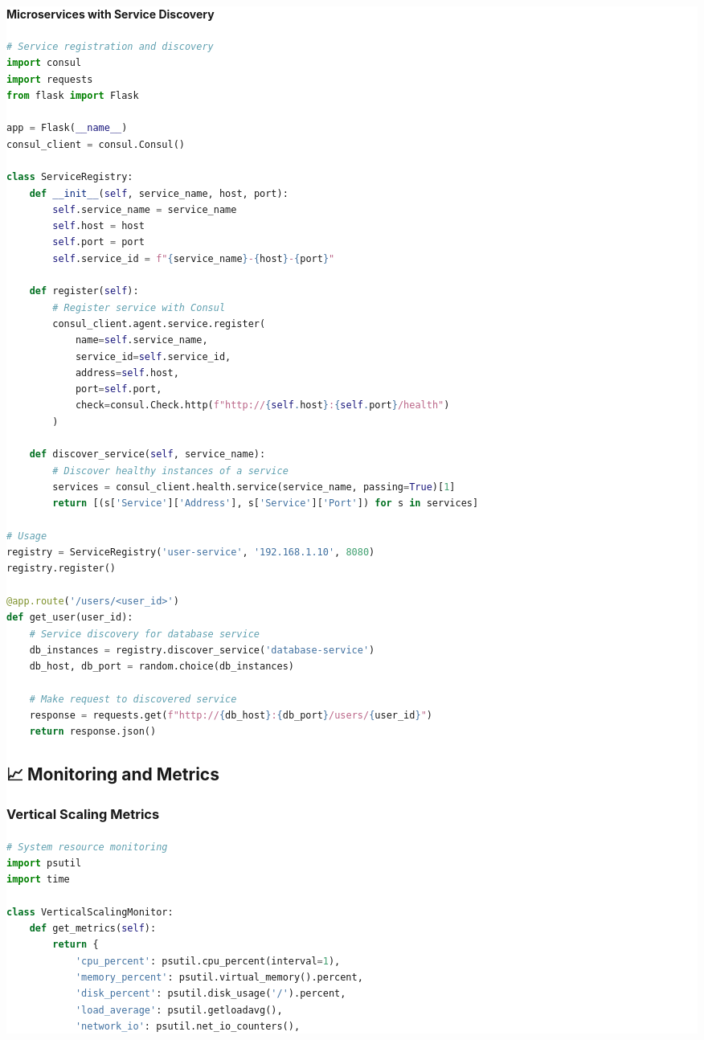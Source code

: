 #### Microservices with Service Discovery
```python
# Service registration and discovery
import consul
import requests
from flask import Flask

app = Flask(__name__)
consul_client = consul.Consul()

class ServiceRegistry:
    def __init__(self, service_name, host, port):
        self.service_name = service_name
        self.host = host
        self.port = port
        self.service_id = f"{service_name}-{host}-{port}"
    
    def register(self):
        # Register service with Consul
        consul_client.agent.service.register(
            name=self.service_name,
            service_id=self.service_id,
            address=self.host,
            port=self.port,
            check=consul.Check.http(f"http://{self.host}:{self.port}/health")
        )
    
    def discover_service(self, service_name):
        # Discover healthy instances of a service
        services = consul_client.health.service(service_name, passing=True)[1]
        return [(s['Service']['Address'], s['Service']['Port']) for s in services]

# Usage
registry = ServiceRegistry('user-service', '192.168.1.10', 8080)
registry.register()

@app.route('/users/<user_id>')
def get_user(user_id):
    # Service discovery for database service
    db_instances = registry.discover_service('database-service')
    db_host, db_port = random.choice(db_instances)
    
    # Make request to discovered service
    response = requests.get(f"http://{db_host}:{db_port}/users/{user_id}")
    return response.json()
```

## 📈 Monitoring and Metrics

### Vertical Scaling Metrics
```python
# System resource monitoring
import psutil
import time

class VerticalScalingMonitor:
    def get_metrics(self):
        return {
            'cpu_percent': psutil.cpu_percent(interval=1),
            'memory_percent': psutil.virtual_memory().percent,
            'disk_percent': psutil.disk_usage('/').percent,
            'load_average': psutil.getloadavg(),
            'network_io': psutil.net_io_counters(),
```